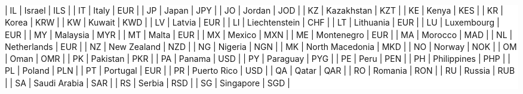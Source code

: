 | IL         | Israel               | ILS               |
| IT         | Italy                | EUR               |
| JP         | Japan                | JPY               |
| JO         | Jordan               | JOD               |
| KZ         | Kazakhstan           | KZT               |
| KE         | Kenya                | KES               |
| KR         | Korea                | KRW               |
| KW         | Kuwait               | KWD               |
| LV         | Latvia               | EUR               |
| LI         | Liechtenstein        | CHF               |
| LT         | Lithuania            | EUR               |
| LU         | Luxembourg           | EUR               |
| MY         | Malaysia             | MYR               |
| MT         | Malta                | EUR               |
| MX         | Mexico               | MXN               |
| ME         | Montenegro           | EUR               |
| MA         | Morocco              | MAD               |
| NL         | Netherlands          | EUR               |
| NZ         | New Zealand          | NZD               |
| NG         | Nigeria              | NGN               |
| MK         | North Macedonia      | MKD               |
| NO         | Norway               | NOK               |
| OM         | Oman                 | OMR               |
| PK         | Pakistan             | PKR               |
| PA         | Panama               | USD               |
| PY         | Paraguay             | PYG               |
| PE         | Peru                 | PEN               |
| PH         | Philippines          | PHP               |
| PL         | Poland               | PLN               |
| PT         | Portugal             | EUR               |
| PR         | Puerto Rico          | USD               |
| QA         | Qatar                | QAR               |
| RO         | Romania              | RON               |
| RU         | Russia               | RUB               |
| SA         | Saudi Arabia         | SAR               |
| RS         | Serbia               | RSD               |
| SG         | Singapore            | SGD               |